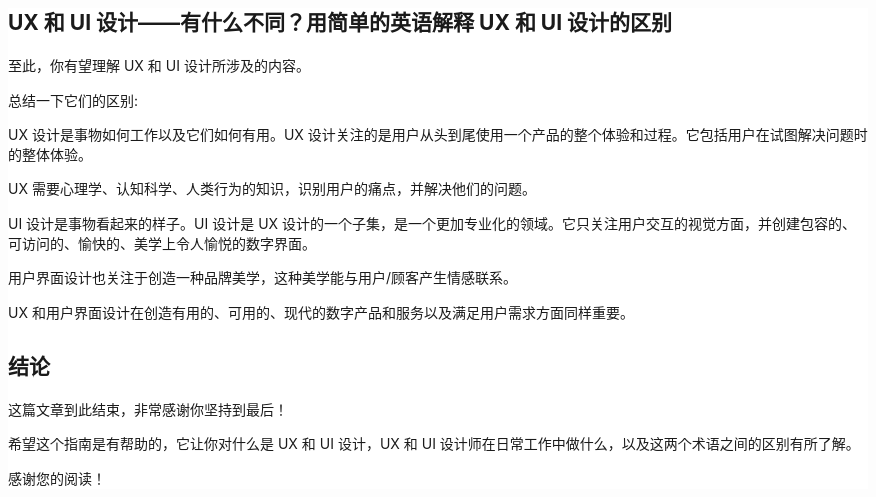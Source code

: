 ## UX 和 UI 设计——有什么不同？用简单的英语解释 UX 和 UI 设计的区别

至此，你有望理解 UX 和 UI 设计所涉及的内容。

总结一下它们的区别:

UX 设计是事物如何工作以及它们如何有用。UX 设计关注的是用户从头到尾使用一个产品的整个体验和过程。它包括用户在试图解决问题时的整体体验。

UX 需要心理学、认知科学、人类行为的知识，识别用户的痛点，并解决他们的问题。

UI 设计是事物看起来的样子。UI 设计是 UX 设计的一个子集，是一个更加专业化的领域。它只关注用户交互的视觉方面，并创建包容的、可访问的、愉快的、美学上令人愉悦的数字界面。

用户界面设计也关注于创造一种品牌美学，这种美学能与用户/顾客产生情感联系。

UX 和用户界面设计在创造有用的、可用的、现代的数字产品和服务以及满足用户需求方面同样重要。

## 结论

这篇文章到此结束，非常感谢你坚持到最后！

希望这个指南是有帮助的，它让你对什么是 UX 和 UI 设计，UX 和 UI 设计师在日常工作中做什么，以及这两个术语之间的区别有所了解。

感谢您的阅读！